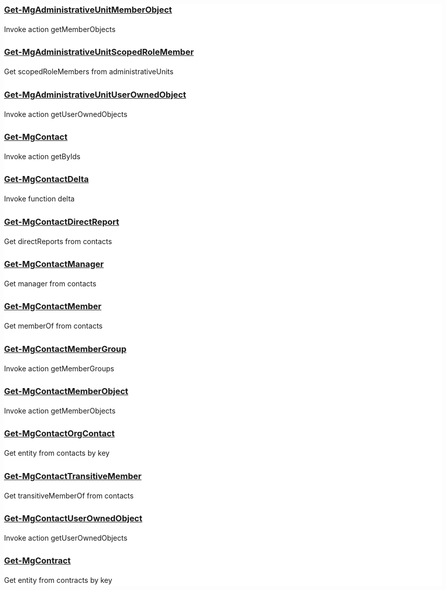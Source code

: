 ### [Get-MgAdministrativeUnitMemberObject](Get-MgAdministrativeUnitMemberObject.md)
Invoke action getMemberObjects

### [Get-MgAdministrativeUnitScopedRoleMember](Get-MgAdministrativeUnitScopedRoleMember.md)
Get scopedRoleMembers from administrativeUnits

### [Get-MgAdministrativeUnitUserOwnedObject](Get-MgAdministrativeUnitUserOwnedObject.md)
Invoke action getUserOwnedObjects

### [Get-MgContact](Get-MgContact.md)
Invoke action getByIds

### [Get-MgContactDelta](Get-MgContactDelta.md)
Invoke function delta

### [Get-MgContactDirectReport](Get-MgContactDirectReport.md)
Get directReports from contacts

### [Get-MgContactManager](Get-MgContactManager.md)
Get manager from contacts

### [Get-MgContactMember](Get-MgContactMember.md)
Get memberOf from contacts

### [Get-MgContactMemberGroup](Get-MgContactMemberGroup.md)
Invoke action getMemberGroups

### [Get-MgContactMemberObject](Get-MgContactMemberObject.md)
Invoke action getMemberObjects

### [Get-MgContactOrgContact](Get-MgContactOrgContact.md)
Get entity from contacts by key

### [Get-MgContactTransitiveMember](Get-MgContactTransitiveMember.md)
Get transitiveMemberOf from contacts

### [Get-MgContactUserOwnedObject](Get-MgContactUserOwnedObject.md)
Invoke action getUserOwnedObjects

### [Get-MgContract](Get-MgContract.md)
Get entity from contracts by key
